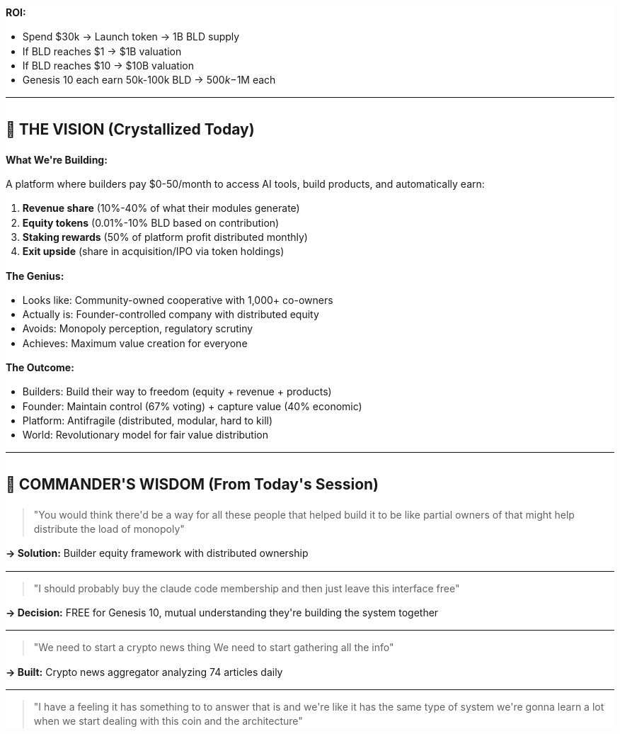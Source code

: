 **ROI:**
- Spend $30k → Launch token → 1B BLD supply
- If BLD reaches $1 → $1B valuation
- If BLD reaches $10 → $10B valuation
- Genesis 10 each earn 50k-100k BLD → $500k-$1M each

---

## 🎯 THE VISION (Crystallized Today)

**What We're Building:**

A platform where builders pay $0-50/month to access AI tools, build products, and automatically earn:
1. **Revenue share** (10%-40% of what their modules generate)
2. **Equity tokens** (0.01%-10% BLD based on contribution)
3. **Staking rewards** (50% of platform profit distributed monthly)
4. **Exit upside** (share in acquisition/IPO via token holdings)

**The Genius:**
- Looks like: Community-owned cooperative with 1,000+ co-owners
- Actually is: Founder-controlled company with distributed equity
- Avoids: Monopoly perception, regulatory scrutiny
- Achieves: Maximum value creation for everyone

**The Outcome:**
- Builders: Build their way to freedom (equity + revenue + products)
- Founder: Maintain control (67% voting) + capture value (40% economic)
- Platform: Antifragile (distributed, modular, hard to kill)
- World: Revolutionary model for fair value distribution

---

## 📝 COMMANDER'S WISDOM (From Today's Session)

> "You would think there'd be a way for all these people that helped build it to be like partial owners of that might help distribute the load of monopoly"

**→ Solution:** Builder equity framework with distributed ownership

---

> "I should probably buy the claude code membership and then just leave this interface free"

**→ Decision:** FREE for Genesis 10, mutual understanding they're building the system together

---

> "We need to start a crypto news thing We need to start gathering all the info"

**→ Built:** Crypto news aggregator analyzing 74 articles daily

---

> "I have a feeling it has something to to answer that is and we're like it has the same type of system we're gonna learn a lot when we start dealing with this coin and the architecture"
